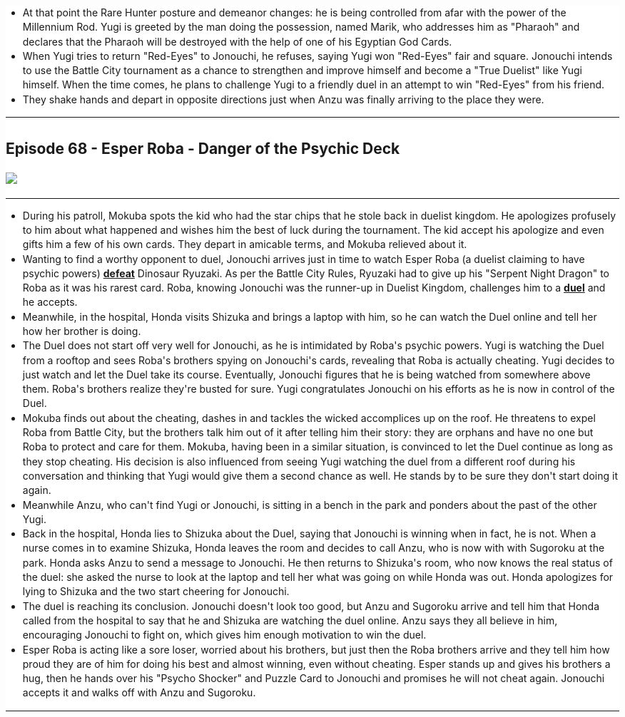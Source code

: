 - At that point the Rare Hunter posture and demeanor changes: he is being controlled from afar with the power of the Millennium Rod. Yugi is greeted by the man doing the possession, named Marik, who addresses him as "Pharaoh" and declares that the Pharaoh will be destroyed with the help of one of his Egyptian God Cards.
- When Yugi tries to return "Red-Eyes" to Jonouchi, he refuses, saying Yugi won "Red-Eyes" fair and square. Jonouchi intends to use the Battle City tournament as a chance to strengthen and improve himself and become a "True Duelist" like Yugi himself. When the time comes, he plans to challenge Yugi to a friendly duel in an attempt to win "Red-Eyes" from his friend.
- They shake hands and depart in opposite directions just when Anzu was finally arriving to the place they were.

---

## Episode 68 - Esper Roba - Danger of the Psychic Deck

![](/img/storyimg/ep0068.jpg)

---

- During his patroll, Mokuba spots the kid who had the star chips that he stole back in duelist kingdom. He apologizes profusely to him about what happened and wishes him the best of luck during the tournament. The kid accept his apologize and even gifts him a few of his own cards. They depart in amicable terms, and Mokuba relieved about it. 
- Wanting to find a worthy opponent to duel, Jonouchi arrives just in time to watch Esper Roba (a duelist claiming to have psychic powers) **[defeat](/scrolls/duels-battle-city-arc/#ep-68---esper-roba-vs-ryuzaki)** Dinosaur Ryuzaki. As per the Battle City Rules, Ryuzaki had to give up his "Serpent Night Dragon" to Roba as it was his rarest card. Roba, knowing Jonouchi was the runner-up in Duelist Kingdom, challenges him to a **[duel](/scrolls/duels-battle-city-arc/#ep-68---esper-roba-vs-jonouchi)** and he accepts.
- Meanwhile, in the hospital, Honda visits Shizuka and brings a laptop with him, so he can watch the Duel online and tell her how her brother is doing. 
- The Duel does not start off very well for Jonouchi, as he is intimidated by Roba's psychic powers. Yugi is watching the Duel from a rooftop and sees Roba's brothers spying on Jonouchi's cards, revealing that Roba is actually cheating. Yugi decides to just watch and let the Duel take its course. Eventually, Jonouchi figures that he is being watched from somewhere above them. Roba's brothers realize they're busted for sure. Yugi congratulates Jonouchi on his efforts as he is now in control of the Duel.
- Mokuba finds out about the cheating, dashes in and tackles the wicked accomplices up on the roof. He threatens to expel Roba from Battle City, but the brothers talk him out of it after telling him their story: they are orphans and have no one but Roba to protect and care for them. Mokuba, having been in a similar situation, is convinced to let the Duel continue as long as they stop cheating. His decision is also influenced from seeing Yugi watching the duel from a different roof during his conversation and thinking that Yugi would give them a second chance as well. He stands by to be sure they don't start doing it again.
- Meanwhile Anzu, who can't find Yugi or Jonouchi, is sitting in a bench in the park and ponders about the past of the other Yugi.
- Back in the hospital, Honda lies to Shizuka about the Duel, saying that Jonouchi is winning when in fact, he is not. When a nurse comes in to examine Shizuka, Honda leaves the room and decides to call Anzu, who is now with with Sugoroku at the park. Honda asks Anzu to send a message to Jonouchi. He then returns to Shizuka's room, who now knows the real status of the duel: she asked the nurse to look at the laptop and tell her what was going on while Honda was out. Honda apologizes for lying to Shizuka and the two start cheering for Jonouchi.
- The duel is reaching its conclusion. Jonouchi doesn't look too good, but Anzu and Sugoroku arrive and tell him that Honda called from the hospital to say that he and Shizuka are watching the duel online. Anzu says they all believe in him, encouraging Jonouchi to fight on, which gives him enough motivation to win the duel. 
- Esper Roba is acting like a sore loser, worried about his brothers, but just then the Roba brothers arrive and they tell him how proud they are of him for doing his best and almost winning, even without cheating. Esper stands up and gives his brothers a hug, then he hands over his "Psycho Shocker" and Puzzle Card to Jonouchi and promises he will not cheat again. Jonouchi accepts it and walks off with Anzu and Sugoroku.

---